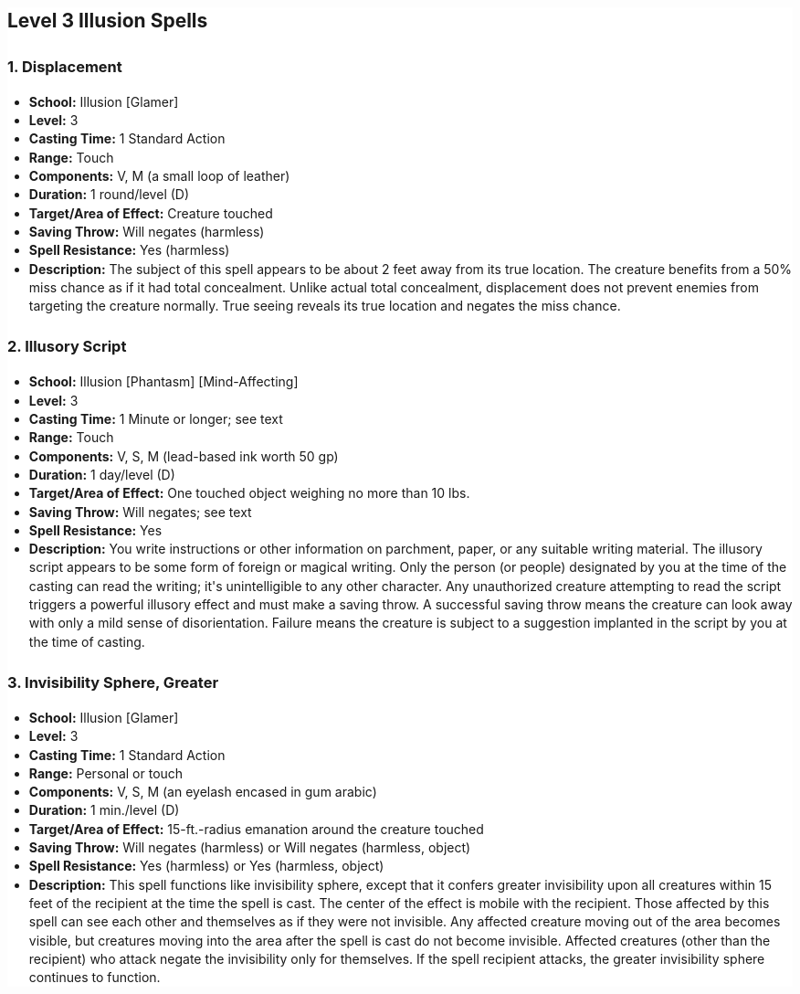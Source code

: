 
## Level 3 Illusion Spells

### 1. Displacement
- **School:** Illusion [Glamer]
- **Level:** 3
- **Casting Time:** 1 Standard Action
- **Range:** Touch
- **Components:** V, M (a small loop of leather)
- **Duration:** 1 round/level (D)
- **Target/Area of Effect:** Creature touched
- **Saving Throw:** Will negates (harmless)
- **Spell Resistance:** Yes (harmless)
- **Description:** The subject of this spell appears to be about 2 feet away from its true location. The creature benefits from a 50% miss chance as if it had total concealment. Unlike actual total concealment, displacement does not prevent enemies from targeting the creature normally. True seeing reveals its true location and negates the miss chance.

### 2. Illusory Script
- **School:** Illusion [Phantasm] [Mind-Affecting]
- **Level:** 3
- **Casting Time:** 1 Minute or longer; see text
- **Range:** Touch
- **Components:** V, S, M (lead-based ink worth 50 gp)
- **Duration:** 1 day/level (D)
- **Target/Area of Effect:** One touched object weighing no more than 10 lbs.
- **Saving Throw:** Will negates; see text
- **Spell Resistance:** Yes
- **Description:** You write instructions or other information on parchment, paper, or any suitable writing material. The illusory script appears to be some form of foreign or magical writing. Only the person (or people) designated by you at the time of the casting can read the writing; it's unintelligible to any other character. Any unauthorized creature attempting to read the script triggers a powerful illusory effect and must make a saving throw. A successful saving throw means the creature can look away with only a mild sense of disorientation. Failure means the creature is subject to a suggestion implanted in the script by you at the time of casting.

### 3. Invisibility Sphere, Greater
- **School:** Illusion [Glamer]
- **Level:** 3
- **Casting Time:** 1 Standard Action
- **Range:** Personal or touch
- **Components:** V, S, M (an eyelash encased in gum arabic)
- **Duration:** 1 min./level (D)
- **Target/Area of Effect:** 15-ft.-radius emanation around the creature touched
- **Saving Throw:** Will negates (harmless) or Will negates (harmless, object)
- **Spell Resistance:** Yes (harmless) or Yes (harmless, object)
- **Description:** This spell functions like invisibility sphere, except that it confers greater invisibility upon all creatures within 15 feet of the recipient at the time the spell is cast. The center of the effect is mobile with the recipient. Those affected by this spell can see each other and themselves as if they were not invisible. Any affected creature moving out of the area becomes visible, but creatures moving into the area after the spell is cast do not become invisible. Affected creatures (other than the recipient) who attack negate the invisibility only for themselves. If the spell recipient attacks, the greater invisibility sphere continues to function.

